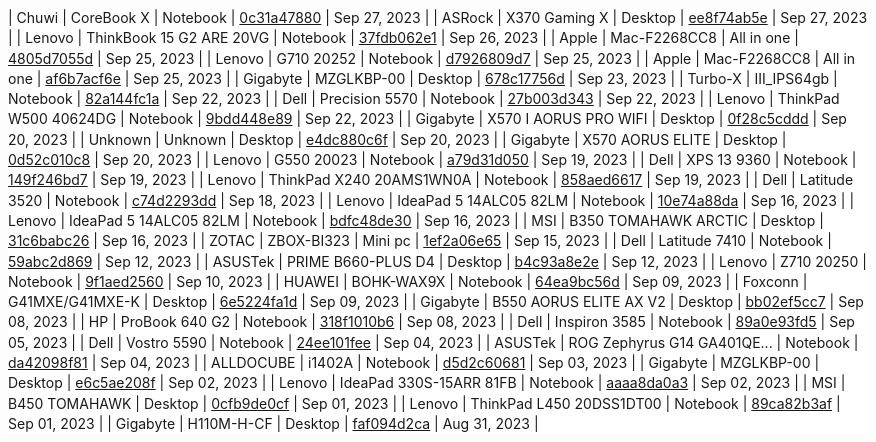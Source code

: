 | Chuwi         | CoreBook X                  | Notebook    | [0c31a47880](https://linux-hardware.org/?probe=0c31a47880) | Sep 27, 2023 |
| ASRock        | X370 Gaming X               | Desktop     | [ee8f74ab5e](https://linux-hardware.org/?probe=ee8f74ab5e) | Sep 27, 2023 |
| Lenovo        | ThinkBook 15 G2 ARE 20VG    | Notebook    | [37fdb062e1](https://linux-hardware.org/?probe=37fdb062e1) | Sep 26, 2023 |
| Apple         | Mac-F2268CC8                | All in one  | [4805d7055d](https://linux-hardware.org/?probe=4805d7055d) | Sep 25, 2023 |
| Lenovo        | G710 20252                  | Notebook    | [d7926809d7](https://linux-hardware.org/?probe=d7926809d7) | Sep 25, 2023 |
| Apple         | Mac-F2268CC8                | All in one  | [af6b7acf6e](https://linux-hardware.org/?probe=af6b7acf6e) | Sep 25, 2023 |
| Gigabyte      | MZGLKBP-00                  | Desktop     | [678c17756d](https://linux-hardware.org/?probe=678c17756d) | Sep 23, 2023 |
| Turbo-X       | III_IPS64gb                 | Notebook    | [82a144fc1a](https://linux-hardware.org/?probe=82a144fc1a) | Sep 22, 2023 |
| Dell          | Precision 5570              | Notebook    | [27b003d343](https://linux-hardware.org/?probe=27b003d343) | Sep 22, 2023 |
| Lenovo        | ThinkPad W500 40624DG       | Notebook    | [9bdd448e89](https://linux-hardware.org/?probe=9bdd448e89) | Sep 22, 2023 |
| Gigabyte      | X570 I AORUS PRO WIFI       | Desktop     | [0f28c5cddd](https://linux-hardware.org/?probe=0f28c5cddd) | Sep 20, 2023 |
| Unknown       | Unknown                     | Desktop     | [e4dc880c6f](https://linux-hardware.org/?probe=e4dc880c6f) | Sep 20, 2023 |
| Gigabyte      | X570 AORUS ELITE            | Desktop     | [0d52c010c8](https://linux-hardware.org/?probe=0d52c010c8) | Sep 20, 2023 |
| Lenovo        | G550 20023                  | Notebook    | [a79d31d050](https://linux-hardware.org/?probe=a79d31d050) | Sep 19, 2023 |
| Dell          | XPS 13 9360                 | Notebook    | [149f246bd7](https://linux-hardware.org/?probe=149f246bd7) | Sep 19, 2023 |
| Lenovo        | ThinkPad X240 20AMS1WN0A    | Notebook    | [858aed6617](https://linux-hardware.org/?probe=858aed6617) | Sep 19, 2023 |
| Dell          | Latitude 3520               | Notebook    | [c74d2293dd](https://linux-hardware.org/?probe=c74d2293dd) | Sep 18, 2023 |
| Lenovo        | IdeaPad 5 14ALC05 82LM      | Notebook    | [10e74a88da](https://linux-hardware.org/?probe=10e74a88da) | Sep 16, 2023 |
| Lenovo        | IdeaPad 5 14ALC05 82LM      | Notebook    | [bdfc48de30](https://linux-hardware.org/?probe=bdfc48de30) | Sep 16, 2023 |
| MSI           | B350 TOMAHAWK ARCTIC        | Desktop     | [31c6babc26](https://linux-hardware.org/?probe=31c6babc26) | Sep 16, 2023 |
| ZOTAC         | ZBOX-BI323                  | Mini pc     | [1ef2a06e65](https://linux-hardware.org/?probe=1ef2a06e65) | Sep 15, 2023 |
| Dell          | Latitude 7410               | Notebook    | [59abc2d869](https://linux-hardware.org/?probe=59abc2d869) | Sep 12, 2023 |
| ASUSTek       | PRIME B660-PLUS D4          | Desktop     | [b4c93a8e2e](https://linux-hardware.org/?probe=b4c93a8e2e) | Sep 12, 2023 |
| Lenovo        | Z710 20250                  | Notebook    | [9f1aed2560](https://linux-hardware.org/?probe=9f1aed2560) | Sep 10, 2023 |
| HUAWEI        | BOHK-WAX9X                  | Notebook    | [64ea9bc56d](https://linux-hardware.org/?probe=64ea9bc56d) | Sep 09, 2023 |
| Foxconn       | G41MXE/G41MXE-K             | Desktop     | [6e5224fa1d](https://linux-hardware.org/?probe=6e5224fa1d) | Sep 09, 2023 |
| Gigabyte      | B550 AORUS ELITE AX V2      | Desktop     | [bb02ef5cc7](https://linux-hardware.org/?probe=bb02ef5cc7) | Sep 08, 2023 |
| HP            | ProBook 640 G2              | Notebook    | [318f1010b6](https://linux-hardware.org/?probe=318f1010b6) | Sep 08, 2023 |
| Dell          | Inspiron 3585               | Notebook    | [89a0e93fd5](https://linux-hardware.org/?probe=89a0e93fd5) | Sep 05, 2023 |
| Dell          | Vostro 5590                 | Notebook    | [24ee101fee](https://linux-hardware.org/?probe=24ee101fee) | Sep 04, 2023 |
| ASUSTek       | ROG Zephyrus G14 GA401QE... | Notebook    | [da42098f81](https://linux-hardware.org/?probe=da42098f81) | Sep 04, 2023 |
| ALLDOCUBE     | i1402A                      | Notebook    | [d5d2c60681](https://linux-hardware.org/?probe=d5d2c60681) | Sep 03, 2023 |
| Gigabyte      | MZGLKBP-00                  | Desktop     | [e6c5ae208f](https://linux-hardware.org/?probe=e6c5ae208f) | Sep 02, 2023 |
| Lenovo        | IdeaPad 330S-15ARR 81FB     | Notebook    | [aaaa8da0a3](https://linux-hardware.org/?probe=aaaa8da0a3) | Sep 02, 2023 |
| MSI           | B450 TOMAHAWK               | Desktop     | [0cfb9de0cf](https://linux-hardware.org/?probe=0cfb9de0cf) | Sep 01, 2023 |
| Lenovo        | ThinkPad L450 20DSS1DT00    | Notebook    | [89ca82b3af](https://linux-hardware.org/?probe=89ca82b3af) | Sep 01, 2023 |
| Gigabyte      | H110M-H-CF                  | Desktop     | [faf094d2ca](https://linux-hardware.org/?probe=faf094d2ca) | Aug 31, 2023 |